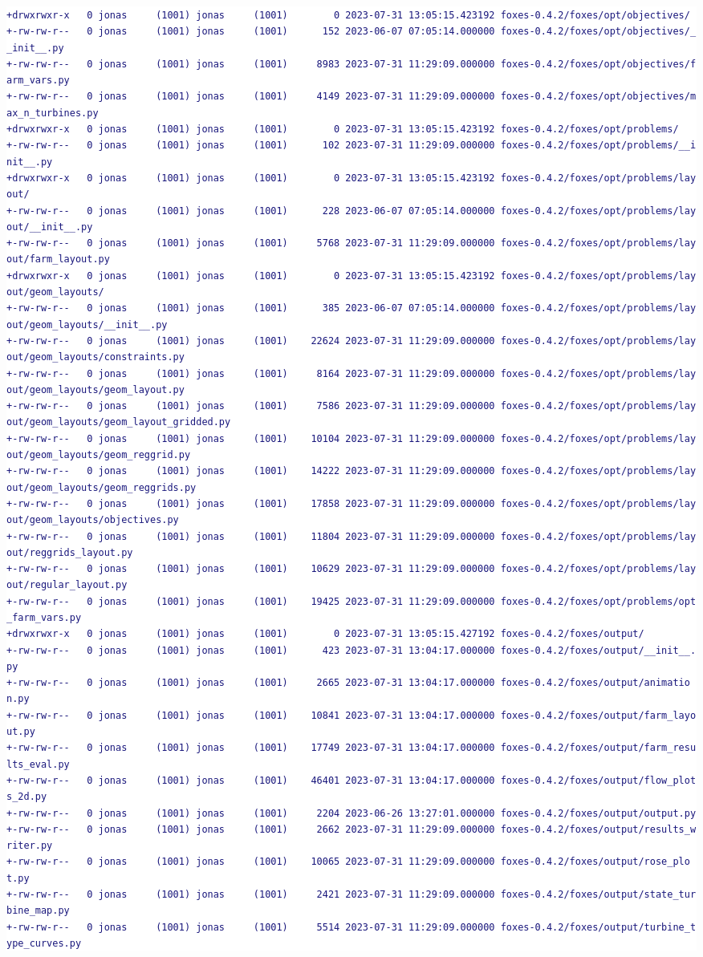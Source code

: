 ```diff
+drwxrwxr-x   0 jonas     (1001) jonas     (1001)        0 2023-07-31 13:05:15.423192 foxes-0.4.2/foxes/opt/objectives/
+-rw-rw-r--   0 jonas     (1001) jonas     (1001)      152 2023-06-07 07:05:14.000000 foxes-0.4.2/foxes/opt/objectives/__init__.py
+-rw-rw-r--   0 jonas     (1001) jonas     (1001)     8983 2023-07-31 11:29:09.000000 foxes-0.4.2/foxes/opt/objectives/farm_vars.py
+-rw-rw-r--   0 jonas     (1001) jonas     (1001)     4149 2023-07-31 11:29:09.000000 foxes-0.4.2/foxes/opt/objectives/max_n_turbines.py
+drwxrwxr-x   0 jonas     (1001) jonas     (1001)        0 2023-07-31 13:05:15.423192 foxes-0.4.2/foxes/opt/problems/
+-rw-rw-r--   0 jonas     (1001) jonas     (1001)      102 2023-07-31 11:29:09.000000 foxes-0.4.2/foxes/opt/problems/__init__.py
+drwxrwxr-x   0 jonas     (1001) jonas     (1001)        0 2023-07-31 13:05:15.423192 foxes-0.4.2/foxes/opt/problems/layout/
+-rw-rw-r--   0 jonas     (1001) jonas     (1001)      228 2023-06-07 07:05:14.000000 foxes-0.4.2/foxes/opt/problems/layout/__init__.py
+-rw-rw-r--   0 jonas     (1001) jonas     (1001)     5768 2023-07-31 11:29:09.000000 foxes-0.4.2/foxes/opt/problems/layout/farm_layout.py
+drwxrwxr-x   0 jonas     (1001) jonas     (1001)        0 2023-07-31 13:05:15.423192 foxes-0.4.2/foxes/opt/problems/layout/geom_layouts/
+-rw-rw-r--   0 jonas     (1001) jonas     (1001)      385 2023-06-07 07:05:14.000000 foxes-0.4.2/foxes/opt/problems/layout/geom_layouts/__init__.py
+-rw-rw-r--   0 jonas     (1001) jonas     (1001)    22624 2023-07-31 11:29:09.000000 foxes-0.4.2/foxes/opt/problems/layout/geom_layouts/constraints.py
+-rw-rw-r--   0 jonas     (1001) jonas     (1001)     8164 2023-07-31 11:29:09.000000 foxes-0.4.2/foxes/opt/problems/layout/geom_layouts/geom_layout.py
+-rw-rw-r--   0 jonas     (1001) jonas     (1001)     7586 2023-07-31 11:29:09.000000 foxes-0.4.2/foxes/opt/problems/layout/geom_layouts/geom_layout_gridded.py
+-rw-rw-r--   0 jonas     (1001) jonas     (1001)    10104 2023-07-31 11:29:09.000000 foxes-0.4.2/foxes/opt/problems/layout/geom_layouts/geom_reggrid.py
+-rw-rw-r--   0 jonas     (1001) jonas     (1001)    14222 2023-07-31 11:29:09.000000 foxes-0.4.2/foxes/opt/problems/layout/geom_layouts/geom_reggrids.py
+-rw-rw-r--   0 jonas     (1001) jonas     (1001)    17858 2023-07-31 11:29:09.000000 foxes-0.4.2/foxes/opt/problems/layout/geom_layouts/objectives.py
+-rw-rw-r--   0 jonas     (1001) jonas     (1001)    11804 2023-07-31 11:29:09.000000 foxes-0.4.2/foxes/opt/problems/layout/reggrids_layout.py
+-rw-rw-r--   0 jonas     (1001) jonas     (1001)    10629 2023-07-31 11:29:09.000000 foxes-0.4.2/foxes/opt/problems/layout/regular_layout.py
+-rw-rw-r--   0 jonas     (1001) jonas     (1001)    19425 2023-07-31 11:29:09.000000 foxes-0.4.2/foxes/opt/problems/opt_farm_vars.py
+drwxrwxr-x   0 jonas     (1001) jonas     (1001)        0 2023-07-31 13:05:15.427192 foxes-0.4.2/foxes/output/
+-rw-rw-r--   0 jonas     (1001) jonas     (1001)      423 2023-07-31 13:04:17.000000 foxes-0.4.2/foxes/output/__init__.py
+-rw-rw-r--   0 jonas     (1001) jonas     (1001)     2665 2023-07-31 13:04:17.000000 foxes-0.4.2/foxes/output/animation.py
+-rw-rw-r--   0 jonas     (1001) jonas     (1001)    10841 2023-07-31 13:04:17.000000 foxes-0.4.2/foxes/output/farm_layout.py
+-rw-rw-r--   0 jonas     (1001) jonas     (1001)    17749 2023-07-31 13:04:17.000000 foxes-0.4.2/foxes/output/farm_results_eval.py
+-rw-rw-r--   0 jonas     (1001) jonas     (1001)    46401 2023-07-31 13:04:17.000000 foxes-0.4.2/foxes/output/flow_plots_2d.py
+-rw-rw-r--   0 jonas     (1001) jonas     (1001)     2204 2023-06-26 13:27:01.000000 foxes-0.4.2/foxes/output/output.py
+-rw-rw-r--   0 jonas     (1001) jonas     (1001)     2662 2023-07-31 11:29:09.000000 foxes-0.4.2/foxes/output/results_writer.py
+-rw-rw-r--   0 jonas     (1001) jonas     (1001)    10065 2023-07-31 11:29:09.000000 foxes-0.4.2/foxes/output/rose_plot.py
+-rw-rw-r--   0 jonas     (1001) jonas     (1001)     2421 2023-07-31 11:29:09.000000 foxes-0.4.2/foxes/output/state_turbine_map.py
+-rw-rw-r--   0 jonas     (1001) jonas     (1001)     5514 2023-07-31 11:29:09.000000 foxes-0.4.2/foxes/output/turbine_type_curves.py
```